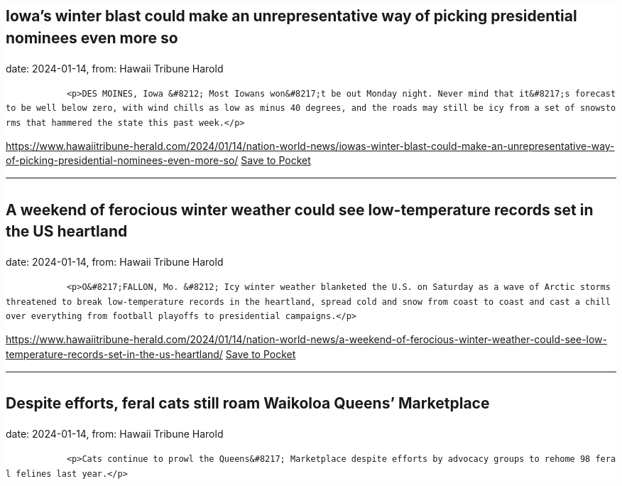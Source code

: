 
## Iowa’s winter blast could make an unrepresentative way of picking presidential nominees even more so

date: 2024-01-14, from: Hawaii Tribune Harold


				<p>DES MOINES, Iowa &#8212; Most Iowans won&#8217;t be out Monday night. Never mind that it&#8217;s forecast to be well below zero, with wind chills as low as minus 40 degrees, and the roads may still be icy from a set of snowstorms that hammered the state this past week.</p>
			

<span class="feed-item-link">
<a href="https://www.hawaiitribune-herald.com/2024/01/14/nation-world-news/iowas-winter-blast-could-make-an-unrepresentative-way-of-picking-presidential-nominees-even-more-so/">https://www.hawaiitribune-herald.com/2024/01/14/nation-world-news/iowas-winter-blast-could-make-an-unrepresentative-way-of-picking-presidential-nominees-even-more-so/</a> <a href="https://getpocket.com/save" class="pocket-btn" data-lang="en" data-save-url="https://www.hawaiitribune-herald.com/2024/01/14/nation-world-news/iowas-winter-blast-could-make-an-unrepresentative-way-of-picking-presidential-nominees-even-more-so/">Save to Pocket</a>
</span>

---

## A weekend of ferocious winter weather could see low-temperature records set in the US heartland

date: 2024-01-14, from: Hawaii Tribune Harold


				<p>O&#8217;FALLON, Mo. &#8212; Icy winter weather blanketed the U.S. on Saturday as a wave of Arctic storms threatened to break low-temperature records in the heartland, spread cold and snow from coast to coast and cast a chill over everything from football playoffs to presidential campaigns.</p>
			

<span class="feed-item-link">
<a href="https://www.hawaiitribune-herald.com/2024/01/14/nation-world-news/a-weekend-of-ferocious-winter-weather-could-see-low-temperature-records-set-in-the-us-heartland/">https://www.hawaiitribune-herald.com/2024/01/14/nation-world-news/a-weekend-of-ferocious-winter-weather-could-see-low-temperature-records-set-in-the-us-heartland/</a> <a href="https://getpocket.com/save" class="pocket-btn" data-lang="en" data-save-url="https://www.hawaiitribune-herald.com/2024/01/14/nation-world-news/a-weekend-of-ferocious-winter-weather-could-see-low-temperature-records-set-in-the-us-heartland/">Save to Pocket</a>
</span>

---

## Despite efforts, feral cats still roam Waikoloa Queens’ Marketplace

date: 2024-01-14, from: Hawaii Tribune Harold


				<p>Cats continue to prowl the Queens&#8217; Marketplace despite efforts by advocacy groups to rehome 98 feral felines last year.</p>
			